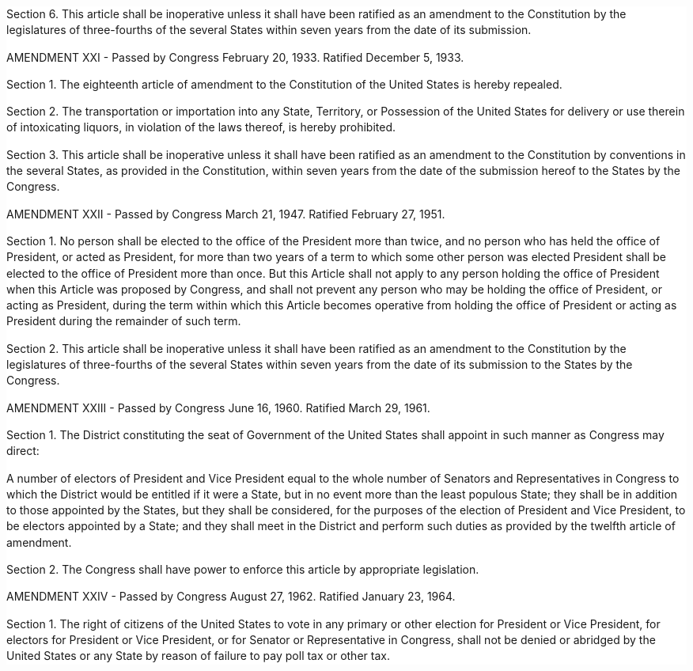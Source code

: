 Section 6.
This article shall be inoperative unless it shall have been ratified as an amendment to the Constitution by the legislatures of three-fourths of the several States within seven years from the date of its submission.

AMENDMENT XXI - Passed by Congress February 20, 1933. Ratified December 5, 1933.

Section 1.
The eighteenth article of amendment to the Constitution of the United States is hereby repealed.

Section 2.
The transportation or importation into any State, Territory, or Possession of the United States for delivery or use therein of intoxicating liquors, in violation of the laws thereof, is hereby prohibited.

Section 3.
This article shall be inoperative unless it shall have been ratified as an amendment to the Constitution by conventions in the several States, as provided in the Constitution, within seven years from the date of the submission hereof to the States by the Congress.

AMENDMENT XXII - Passed by Congress March 21, 1947. Ratified February 27, 1951.

Section 1.
No person shall be elected to the office of the President more than twice, and no person who has held the office of President, or acted as President, for more than two years of a term to which some other person was elected President shall be elected to the office of President more than once. But this Article shall not apply to any person holding the office of President when this Article was proposed by Congress, and shall not prevent any person who may be holding the office of President, or acting as President, during the term within which this Article becomes operative from holding the office of President or acting as President during the remainder of such term.

Section 2.
This article shall be inoperative unless it shall have been ratified as an amendment to the Constitution by the legislatures of three-fourths of the several States within seven years from the date of its submission to the States by the Congress.

AMENDMENT XXIII - Passed by Congress June 16, 1960. Ratified March 29, 1961.

Section 1.
The District constituting the seat of Government of the United States shall appoint in such manner as Congress may direct:

A number of electors of President and Vice President equal to the whole number of Senators and Representatives in Congress to which the District would be entitled if it were a State, but in no event more than the least populous State; they shall be in addition to those appointed by the States, but they shall be considered, for the purposes of the election of President and Vice President, to be electors appointed by a State; and they shall meet in the District and perform such duties as provided by the twelfth article of amendment.

Section 2.
The Congress shall have power to enforce this article by appropriate legislation.

AMENDMENT XXIV - Passed by Congress August 27, 1962. Ratified January 23, 1964.

Section 1.
The right of citizens of the United States to vote in any primary or other election for President or Vice President, for electors for President or Vice President, or for Senator or Representative in Congress, shall not be denied or abridged by the United States or any State by reason of failure to pay poll tax or other tax.
